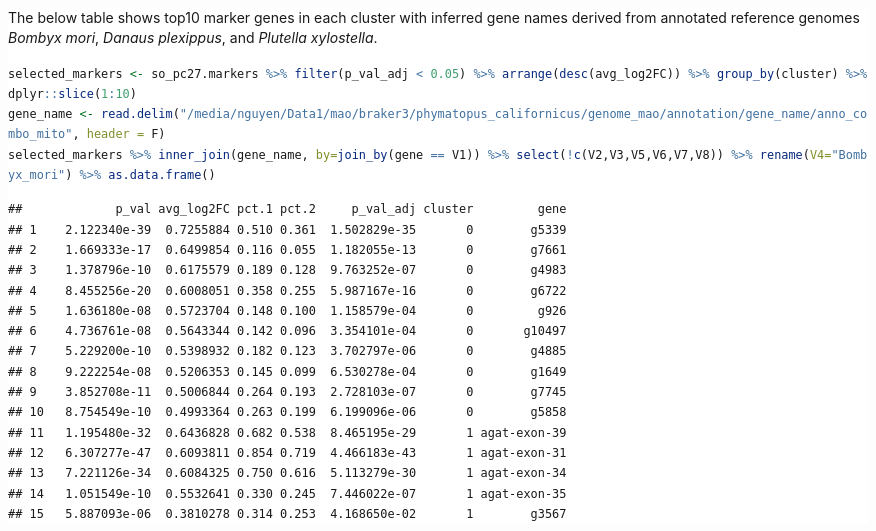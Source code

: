 The below table shows top10 marker genes in each cluster with inferred
gene names derived from annotated reference genomes *Bombyx mori*,
*Danaus plexippus*, and *Plutella xylostella*.

``` r
selected_markers <- so_pc27.markers %>% filter(p_val_adj < 0.05) %>% arrange(desc(avg_log2FC)) %>% group_by(cluster) %>% dplyr::slice(1:10)
gene_name <- read.delim("/media/nguyen/Data1/mao/braker3/phymatopus_californicus/genome_mao/annotation/gene_name/anno_combo_mito", header = F)
selected_markers %>% inner_join(gene_name, by=join_by(gene == V1)) %>% select(!c(V2,V3,V5,V6,V7,V8)) %>% rename(V4="Bombyx_mori") %>% as.data.frame()
```

    ##             p_val avg_log2FC pct.1 pct.2     p_val_adj cluster         gene
    ## 1    2.122340e-39  0.7255884 0.510 0.361  1.502829e-35       0        g5339
    ## 2    1.669333e-17  0.6499854 0.116 0.055  1.182055e-13       0        g7661
    ## 3    1.378796e-10  0.6175579 0.189 0.128  9.763252e-07       0        g4983
    ## 4    8.455256e-20  0.6008051 0.358 0.255  5.987167e-16       0        g6722
    ## 5    1.636180e-08  0.5723704 0.148 0.100  1.158579e-04       0         g926
    ## 6    4.736761e-08  0.5643344 0.142 0.096  3.354101e-04       0       g10497
    ## 7    5.229200e-10  0.5398932 0.182 0.123  3.702797e-06       0        g4885
    ## 8    9.222254e-08  0.5206353 0.145 0.099  6.530278e-04       0        g1649
    ## 9    3.852708e-11  0.5006844 0.264 0.193  2.728103e-07       0        g7745
    ## 10   8.754549e-10  0.4993364 0.263 0.199  6.199096e-06       0        g5858
    ## 11   1.195480e-32  0.6436828 0.682 0.538  8.465195e-29       1 agat-exon-39
    ## 12   6.307277e-47  0.6093811 0.854 0.719  4.466183e-43       1 agat-exon-31
    ## 13   7.221126e-34  0.6084325 0.750 0.616  5.113279e-30       1 agat-exon-34
    ## 14   1.051549e-10  0.5532641 0.330 0.245  7.446022e-07       1 agat-exon-35
    ## 15   5.887093e-06  0.3810278 0.314 0.253  4.168650e-02       1        g3567